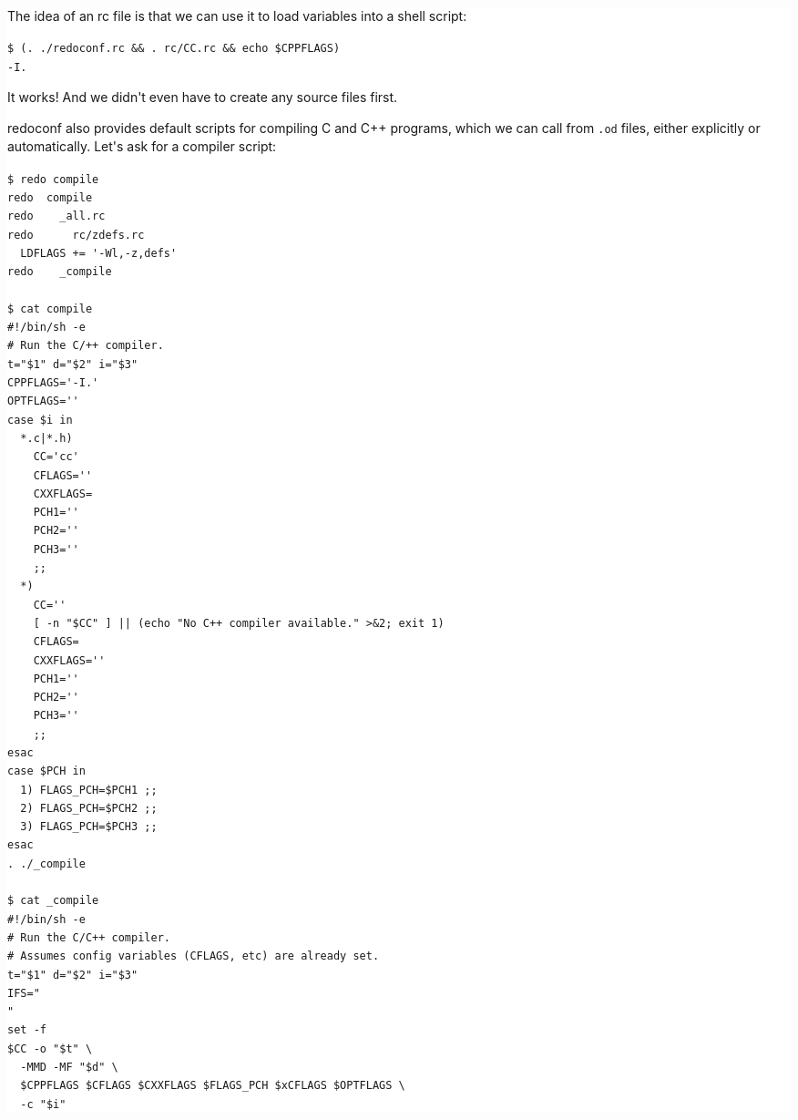 The idea of an rc file is that we can use it to load variables into a shell
script:
```shell
$ (. ./redoconf.rc && . rc/CC.rc && echo $CPPFLAGS)
-I.
```

It works!  And we didn't even have to create any source files first.

redoconf also provides default scripts for compiling C and C++ programs,
which we can call from `.od` files, either explicitly or automatically.
Let's ask for a compiler script:
```shell
$ redo compile
redo  compile
redo    _all.rc
redo      rc/zdefs.rc
  LDFLAGS += '-Wl,-z,defs'
redo    _compile

$ cat compile
#!/bin/sh -e
# Run the C/++ compiler.
t="$1" d="$2" i="$3"
CPPFLAGS='-I.'
OPTFLAGS=''
case $i in
  *.c|*.h)
    CC='cc'
    CFLAGS=''
    CXXFLAGS=
    PCH1=''
    PCH2=''
    PCH3=''
    ;;
  *)
    CC=''
    [ -n "$CC" ] || (echo "No C++ compiler available." >&2; exit 1)
    CFLAGS=
    CXXFLAGS=''
    PCH1=''
    PCH2=''
    PCH3=''
    ;;
esac
case $PCH in
  1) FLAGS_PCH=$PCH1 ;;
  2) FLAGS_PCH=$PCH2 ;;
  3) FLAGS_PCH=$PCH3 ;;
esac
. ./_compile

$ cat _compile
#!/bin/sh -e
# Run the C/C++ compiler.
# Assumes config variables (CFLAGS, etc) are already set.
t="$1" d="$2" i="$3"
IFS="
"
set -f
$CC -o "$t" \
  -MMD -MF "$d" \
  $CPPFLAGS $CFLAGS $CXXFLAGS $FLAGS_PCH $xCFLAGS $OPTFLAGS \
  -c "$i"
```
